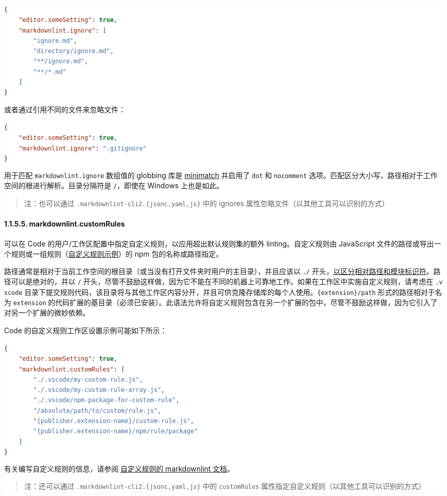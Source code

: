```json
{
    "editor.someSetting": true,
    "markdownlint.ignore": [
        "ignore.md",
        "directory/ignore.md",
        "**/ignore.md",
        "**/*.md"
    ]
}
```

或者通过引用不同的文件来忽略文件：

```json
{
    "editor.someSetting": true,
    "markdownlint.ignore": ".gitignore"
}
```

用于匹配 `markdownlint.ignore` 数组值的 globbing 库是 [minimatch](https://github.com/isaacs/minimatch) 并启用了 `dot` 和 `nocomment` 选项。匹配区分大小写，路径相对于工作空间的根进行解析。目录分隔符是 `/`，即使在 Windows 上也是如此。

> 注：也可以通过 `.markdownlint-cli2.{jsonc,yaml,js}` 中的 ignores 属性忽略文件（以其他工具可以识别的方式）

#### 1.1.5.5. markdownlint.customRules

可以在 Code 的用户/工作区配置中指定自定义规则，以应用超出默认规则集的额外 linting。自定义规则由 JavaScript 文件的路径或导出一个规则或一组规则（[自定义规则示例](https://www.npmjs.com/search?q=keywords:markdownlint-rule)）的 npm 包的名称或路径指定。

路径通常是相对于当前工作空间的根目录（或当没有打开文件夹时用户的主目录），并且应该以 `./` 开头，[以区分相对路径和模块标识符](https://nodejs.org/dist/latest-v14.x/docs/api/modules.html#modules_file_modules)。路径可以是绝对的，并以 `/` 开头，尽管不鼓励这样做，因为它不能在不同的机器上可靠地工作。如果在工作区中实施自定义规则，请考虑在 `.vscode` 目录下提交规则代码，该目录将与其他工作区内容分开，并且可供克隆存储库的每个人使用。`{extension}/path` 形式的路径相对于名为 `extension` 的代码扩展的基目录（必须已安装）。此语法允许将自定义规则包含在另一个扩展的包中，尽管不鼓励这样做，因为它引入了对另一个扩展的微妙依赖。

Code 的自定义规则工作区设置示例可能如下所示：

```json
{
    "editor.someSetting": true,
    "markdownlint.customRules": [
        "./.vscode/my-custom-rule.js",
        "./.vscode/my-custom-rule-array.js",
        "./.vscode/npm-package-for-custom-rule",
        "/absolute/path/to/custom/rule.js",
        "{publisher.extension-name}/custom-rule.js",
        "{publisher.extension-name}/npm/rule/package"
    ]
}
```

有关编写自定义规则的信息，请参阅 [自定义规则的 markdownlint 文档](https://github.com/DavidAnson/markdownlint/blob/main/doc/CustomRules.md)。

> 注：还可以通过 `.markdownlint-cli2.{jsonc,yaml,js}` 中的 `customRules` 属性指定自定义规则（以其他工具可以识别的方式）
